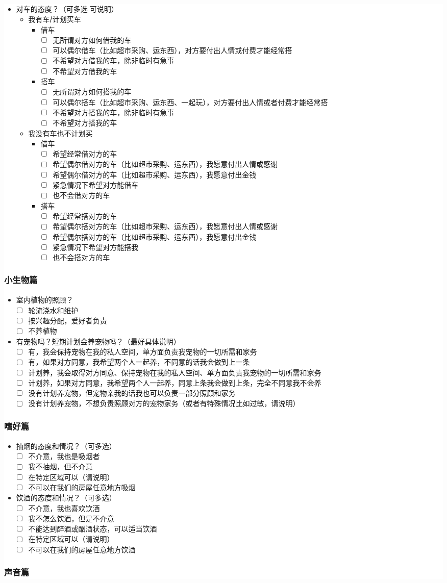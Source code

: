 
- 对车的态度？（可多选 可说明）
	- 我有车/计划买车
		- 借车
			- [ ] 无所谓对方如何借我的车
			- [ ] 可以偶尔借车（比如超市采购、运东西），对方要付出人情或付费才能经常搭
			- [ ] 不希望对方借我的车，除非临时有急事
			- [ ] 不希望对方借我的车
		- 搭车
			- [ ] 无所谓对方如何搭我的车
			- [ ] 可以偶尔搭车（比如超市采购、运东西、一起玩），对方要付出人情或者付费才能经常搭
			- [ ] 不希望对方搭我的车，除非临时有急事
			- [ ] 不希望对方搭我的车
	- 我没有车也不计划买
		- 借车
			- [ ] 希望经常借对方的车
			- [ ] 希望偶尔借对方的车（比如超市采购、运东西），我愿意付出人情或感谢
			- [ ] 希望偶尔借对方的车（比如超市采购、运东西），我愿意付出金钱
			- [ ] 紧急情况下希望对方能借车
			- [ ] 也不会借对方的车
		- 搭车
			- [ ] 希望经常搭对方的车
			- [ ] 希望偶尔搭对方的车（比如超市采购、运东西），我愿意付出人情或感谢
			- [ ] 希望偶尔搭对方的车（比如超市采购、运东西），我愿意付出金钱
			- [ ] 紧急情况下希望对方能搭我
			- [ ] 也不会搭对方的车
### 小生物篇

- 室内植物的照顾？
	- [ ] 轮流浇水和维护
	- [ ] 按兴趣分配，爱好者负责
	- [ ] 不养植物

- 有宠物吗？短期计划会养宠物吗？（最好具体说明）
	- [ ] 有，我会保持宠物在我的私人空间，单方面负责我宠物的一切所需和家务
	- [ ] 有，如果对方同意，我希望两个人一起养，不同意的话我会做到上一条
	- [ ] 计划养，我会取得对方同意、保持宠物在我的私人空间、单方面负责我宠物的一切所需和家务
	- [ ] 计划养，如果对方同意，我希望两个人一起养，同意上条我会做到上条，完全不同意我不会养
	- [ ] 没有计划养宠物，但宠物亲我的话我也可以负责一部分照顾和家务
	- [ ] 没有计划养宠物，不想负责照顾对方的宠物家务（或者有特殊情况比如过敏，请说明）

### 嗜好篇

- 抽烟的态度和情况？（可多选）
	- [ ] 不介意，我也是吸烟者
	- [ ] 我不抽烟，但不介意
	- [ ] 在特定区域可以（请说明）
	- [ ] 不可以在我们的房屋任意地方吸烟

- 饮酒的态度和情况？（可多选）
	- [ ] 不介意，我也喜欢饮酒
	- [ ] 我不怎么饮酒，但是不介意
	- [ ] 不能达到醉酒或酗酒状态，可以适当饮酒
	- [ ] 在特定区域可以（请说明）
	- [ ] 不可以在我们的房屋任意地方饮酒
### 声音篇
